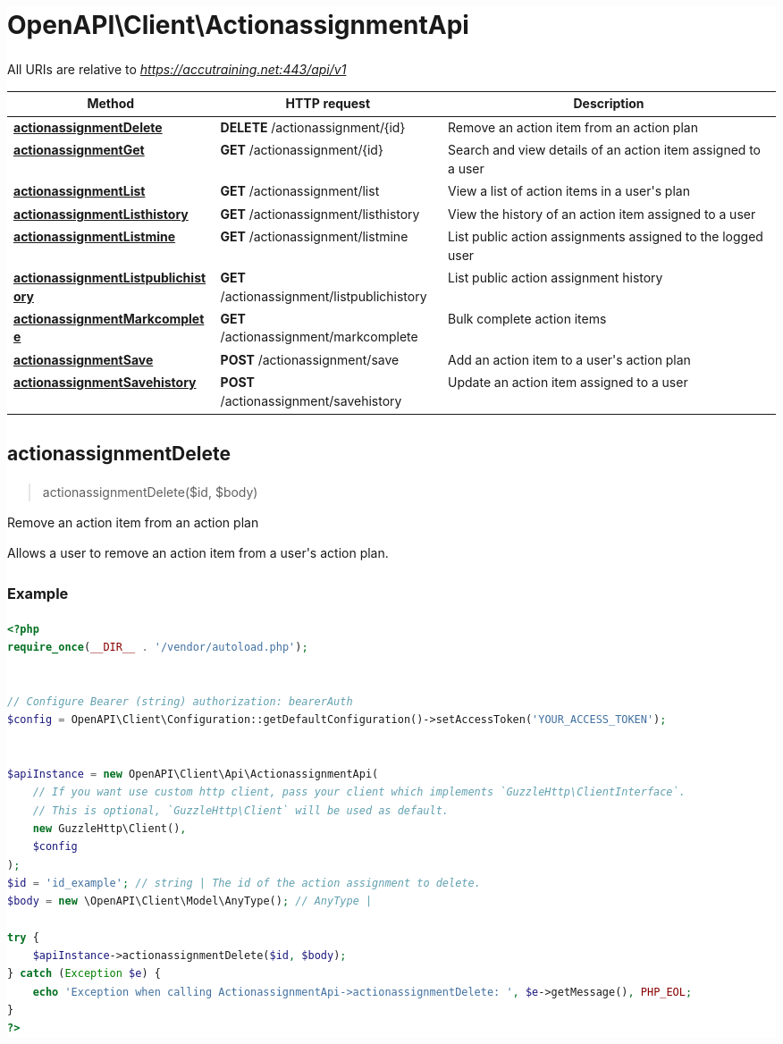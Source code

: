 # OpenAPI\Client\ActionassignmentApi

All URIs are relative to *https://accutraining.net:443/api/v1*

Method | HTTP request | Description
------------- | ------------- | -------------
[**actionassignmentDelete**](ActionassignmentApi.md#actionassignmentDelete) | **DELETE** /actionassignment/{id} | Remove an action item from an action plan
[**actionassignmentGet**](ActionassignmentApi.md#actionassignmentGet) | **GET** /actionassignment/{id} | Search and view details of an action item assigned to a user
[**actionassignmentList**](ActionassignmentApi.md#actionassignmentList) | **GET** /actionassignment/list | View a list of action items in a user&#39;s plan
[**actionassignmentListhistory**](ActionassignmentApi.md#actionassignmentListhistory) | **GET** /actionassignment/listhistory | View the history of an action item assigned to a user
[**actionassignmentListmine**](ActionassignmentApi.md#actionassignmentListmine) | **GET** /actionassignment/listmine | List public action assignments assigned to the logged user
[**actionassignmentListpublichistory**](ActionassignmentApi.md#actionassignmentListpublichistory) | **GET** /actionassignment/listpublichistory | List public action assignment history
[**actionassignmentMarkcomplete**](ActionassignmentApi.md#actionassignmentMarkcomplete) | **GET** /actionassignment/markcomplete | Bulk complete action items
[**actionassignmentSave**](ActionassignmentApi.md#actionassignmentSave) | **POST** /actionassignment/save | Add an action item to a user&#39;s action plan
[**actionassignmentSavehistory**](ActionassignmentApi.md#actionassignmentSavehistory) | **POST** /actionassignment/savehistory | Update an action item assigned to a user



## actionassignmentDelete

> actionassignmentDelete($id, $body)

Remove an action item from an action plan

Allows a user to remove an action item from a user's action plan.

### Example

```php
<?php
require_once(__DIR__ . '/vendor/autoload.php');


// Configure Bearer (string) authorization: bearerAuth
$config = OpenAPI\Client\Configuration::getDefaultConfiguration()->setAccessToken('YOUR_ACCESS_TOKEN');


$apiInstance = new OpenAPI\Client\Api\ActionassignmentApi(
    // If you want use custom http client, pass your client which implements `GuzzleHttp\ClientInterface`.
    // This is optional, `GuzzleHttp\Client` will be used as default.
    new GuzzleHttp\Client(),
    $config
);
$id = 'id_example'; // string | The id of the action assignment to delete.
$body = new \OpenAPI\Client\Model\AnyType(); // AnyType | 

try {
    $apiInstance->actionassignmentDelete($id, $body);
} catch (Exception $e) {
    echo 'Exception when calling ActionassignmentApi->actionassignmentDelete: ', $e->getMessage(), PHP_EOL;
}
?>
```